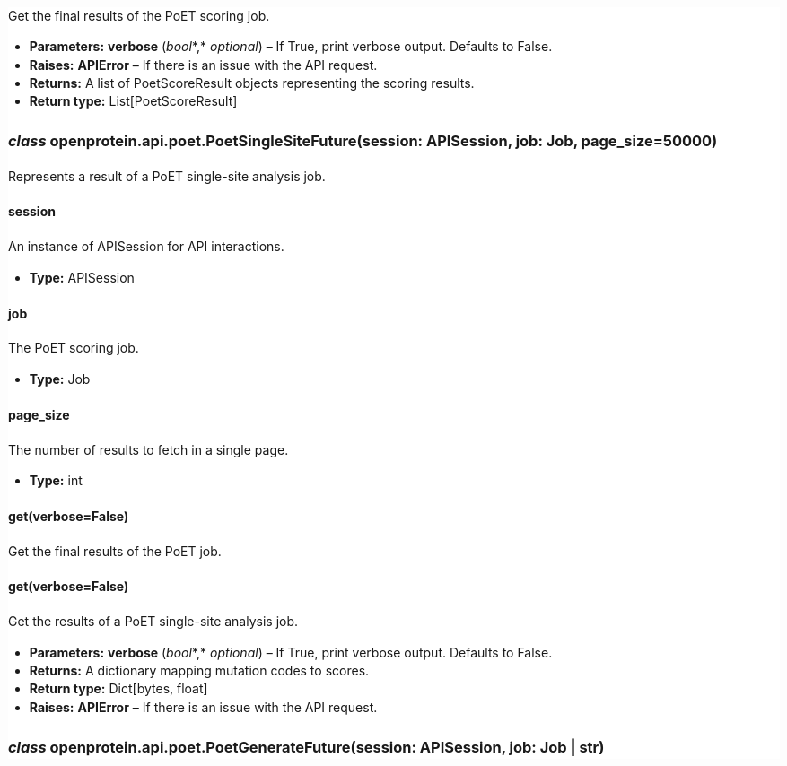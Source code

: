 Get the final results of the PoET scoring job.

* **Parameters:**
  **verbose** (*bool**,* *optional*) – If True, print verbose output. Defaults to False.
* **Raises:**
  **APIError** – If there is an issue with the API request.
* **Returns:**
  A list of PoetScoreResult objects representing the scoring results.
* **Return type:**
  List[PoetScoreResult]

### *class* openprotein.api.poet.PoetSingleSiteFuture(session: APISession, job: Job, page_size=50000)

Represents a result of a PoET single-site analysis job.

#### session

An instance of APISession for API interactions.

* **Type:**
  APISession

#### job

The PoET scoring job.

* **Type:**
  Job

#### page_size

The number of results to fetch in a single page.

* **Type:**
  int

#### get(verbose=False)

Get the final results of the PoET  job.

#### get(verbose=False)

Get the results of a PoET single-site analysis job.

* **Parameters:**
  **verbose** (*bool**,* *optional*) – If True, print verbose output. Defaults to False.
* **Returns:**
  A dictionary mapping mutation codes to scores.
* **Return type:**
  Dict[bytes, float]
* **Raises:**
  **APIError** – If there is an issue with the API request.

### *class* openprotein.api.poet.PoetGenerateFuture(session: APISession, job: Job | str)
